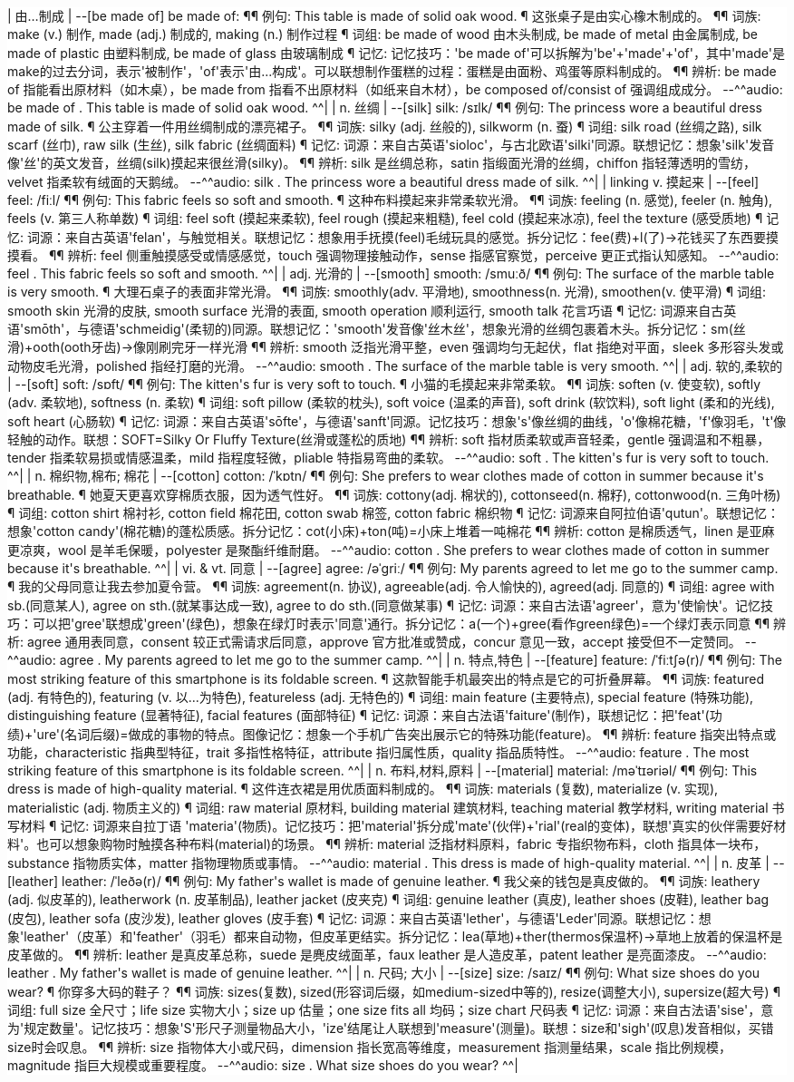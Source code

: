 | 由…制成 | --[be made of] be made of:  ¶¶ 例句: This table is made of solid oak wood. ¶ 这张桌子是由实心橡木制成的。 ¶¶ 词族: make (v.) 制作, made (adj.) 制成的, making (n.) 制作过程 ¶ 词组: be made of wood 由木头制成, be made of metal 由金属制成, be made of plastic 由塑料制成, be made of glass 由玻璃制成 ¶ 记忆: 记忆技巧：'be made of'可以拆解为'be'+'made'+'of'，其中'made'是make的过去分词，表示'被制作'，'of'表示'由...构成'。可以联想制作蛋糕的过程：蛋糕是由面粉、鸡蛋等原料制成的。 ¶¶ 辨析: be made of 指能看出原材料（如木桌），be made from 指看不出原材料（如纸来自木材），be composed of/consist of 强调组成成分。 --^^audio: be made of . This table is made of solid oak wood. ^^|
| n. 丝绸 | --[silk] silk: /sɪlk/ ¶¶ 例句: The princess wore a beautiful dress made of silk. ¶ 公主穿着一件用丝绸制成的漂亮裙子。 ¶¶ 词族: silky (adj. 丝般的), silkworm (n. 蚕) ¶ 词组: silk road (丝绸之路), silk scarf (丝巾), raw silk (生丝), silk fabric (丝绸面料) ¶ 记忆: 词源：来自古英语'sioloc'，与古北欧语'silki'同源。联想记忆：想象'silk'发音像'丝'的英文发音，丝绸(silk)摸起来很丝滑(silky)。 ¶¶ 辨析: silk 是丝绸总称，satin 指缎面光滑的丝绸，chiffon 指轻薄透明的雪纺，velvet 指柔软有绒面的天鹅绒。 --^^audio: silk . The princess wore a beautiful dress made of silk. ^^|
| linking v. 摸起来 | --[feel] feel: /fiːl/ ¶¶ 例句: This fabric feels so soft and smooth. ¶ 这种布料摸起来非常柔软光滑。 ¶¶ 词族: feeling (n. 感觉), feeler (n. 触角), feels (v. 第三人称单数) ¶ 词组: feel soft (摸起来柔软), feel rough (摸起来粗糙), feel cold (摸起来冰凉), feel the texture (感受质地) ¶ 记忆: 词源：来自古英语'felan'，与触觉相关。联想记忆：想象用手抚摸(feel)毛绒玩具的感觉。拆分记忆：fee(费)+l(了)→花钱买了东西要摸摸看。 ¶¶ 辨析: feel 侧重触摸感受或情感感觉，touch 强调物理接触动作，sense 指感官察觉，perceive 更正式指认知感知。 --^^audio: feel . This fabric feels so soft and smooth. ^^|
| adj. 光滑的 | --[smooth] smooth: /smuːð/ ¶¶ 例句: The surface of the marble table is very smooth. ¶ 大理石桌子的表面非常光滑。 ¶¶ 词族: smoothly(adv. 平滑地), smoothness(n. 光滑), smoothen(v. 使平滑) ¶ 词组: smooth skin 光滑的皮肤, smooth surface 光滑的表面, smooth operation 顺利运行, smooth talk 花言巧语 ¶ 记忆: 词源来自古英语'smōth'，与德语'schmeidig'(柔韧的)同源。联想记忆：'smooth'发音像'丝木丝'，想象光滑的丝绸包裹着木头。拆分记忆：sm(丝滑)+ooth(ooth牙齿)→像刚刷完牙一样光滑 ¶¶ 辨析: smooth 泛指光滑平整，even 强调均匀无起伏，flat 指绝对平面，sleek 多形容头发或动物皮毛光滑，polished 指经打磨的光滑。 --^^audio: smooth . The surface of the marble table is very smooth. ^^|
| adj. 软的,柔软的 | --[soft] soft: /sɒft/ ¶¶ 例句: The kitten's fur is very soft to touch. ¶ 小猫的毛摸起来非常柔软。 ¶¶ 词族: soften (v. 使变软), softly (adv. 柔软地), softness (n. 柔软) ¶ 词组: soft pillow (柔软的枕头), soft voice (温柔的声音), soft drink (软饮料), soft light (柔和的光线), soft heart (心肠软) ¶ 记忆: 词源：来自古英语'sōfte'，与德语'sanft'同源。记忆技巧：想象's'像丝绸的曲线，'o'像棉花糖，'f'像羽毛，'t'像轻触的动作。联想：SOFT=Silky Or Fluffy Texture(丝滑或蓬松的质地) ¶¶ 辨析: soft 指材质柔软或声音轻柔，gentle 强调温和不粗暴，tender 指柔软易损或情感温柔，mild 指程度轻微，pliable 特指易弯曲的柔软。 --^^audio: soft . The kitten's fur is very soft to touch. ^^|
| n. 棉织物,棉布; 棉花 | --[cotton] cotton: /ˈkɒtn/ ¶¶ 例句: She prefers to wear clothes made of cotton in summer because it's breathable. ¶ 她夏天更喜欢穿棉质衣服，因为透气性好。 ¶¶ 词族: cottony(adj. 棉状的), cottonseed(n. 棉籽), cottonwood(n. 三角叶杨) ¶ 词组: cotton shirt 棉衬衫, cotton field 棉花田, cotton swab 棉签, cotton fabric 棉织物 ¶ 记忆: 词源来自阿拉伯语'qutun'。联想记忆：想象'cotton candy'(棉花糖)的蓬松质感。拆分记忆：cot(小床)+ton(吨)=小床上堆着一吨棉花 ¶¶ 辨析: cotton 是棉质透气，linen 是亚麻更凉爽，wool 是羊毛保暖，polyester 是聚酯纤维耐磨。 --^^audio: cotton . She prefers to wear clothes made of cotton in summer because it's breathable. ^^|
| vi. & vt. 同意 | --[agree] agree: /əˈɡriː/ ¶¶ 例句: My parents agreed to let me go to the summer camp. ¶ 我的父母同意让我去参加夏令营。 ¶¶ 词族: agreement(n. 协议), agreeable(adj. 令人愉快的), agreed(adj. 同意的) ¶ 词组: agree with sb.(同意某人), agree on sth.(就某事达成一致), agree to do sth.(同意做某事) ¶ 记忆: 词源：来自古法语'agreer'，意为'使愉快'。记忆技巧：可以把'gree'联想成'green'(绿色)，想象在绿灯时表示'同意'通行。拆分记忆：a(一个)+gree(看作green绿色)=一个绿灯表示同意 ¶¶ 辨析: agree 通用表同意，consent 较正式需请求后同意，approve 官方批准或赞成，concur 意见一致，accept 接受但不一定赞同。 --^^audio: agree . My parents agreed to let me go to the summer camp. ^^|
| n. 特点,特色 | --[feature] feature: /ˈfiːtʃə(r)/ ¶¶ 例句: The most striking feature of this smartphone is its foldable screen. ¶ 这款智能手机最突出的特点是它的可折叠屏幕。 ¶¶ 词族: featured (adj. 有特色的), featuring (v. 以...为特色), featureless (adj. 无特色的) ¶ 词组: main feature (主要特点), special feature (特殊功能), distinguishing feature (显著特征), facial features (面部特征) ¶ 记忆: 词源：来自古法语'faiture'(制作)，联想记忆：把'feat'(功绩)+'ure'(名词后缀)=做成的事物的特点。图像记忆：想象一个手机广告突出展示它的特殊功能(feature)。 ¶¶ 辨析: feature 指突出特点或功能，characteristic 指典型特征，trait 多指性格特征，attribute 指归属性质，quality 指品质特性。 --^^audio: feature . The most striking feature of this smartphone is its foldable screen. ^^|
| n. 布料,材料,原料 | --[material] material: /məˈtɪəriəl/ ¶¶ 例句: This dress is made of high-quality material. ¶ 这件连衣裙是用优质面料制成的。 ¶¶ 词族: materials (复数), materialize (v. 实现), materialistic (adj. 物质主义的) ¶ 词组: raw material 原材料, building material 建筑材料, teaching material 教学材料, writing material 书写材料 ¶ 记忆: 词源来自拉丁语 'materia'(物质)。记忆技巧：把'material'拆分成'mate'(伙伴)+'rial'(real的变体)，联想'真实的伙伴需要好材料'。也可以想象购物时触摸各种布料(material)的场景。 ¶¶ 辨析: material 泛指材料原料，fabric 专指织物布料，cloth 指具体一块布，substance 指物质实体，matter 指物理物质或事情。 --^^audio: material . This dress is made of high-quality material. ^^|
| n. 皮革 | --[leather] leather: /ˈleðə(r)/ ¶¶ 例句: My father's wallet is made of genuine leather. ¶ 我父亲的钱包是真皮做的。 ¶¶ 词族: leathery (adj. 似皮革的), leatherwork (n. 皮革制品), leather jacket (皮夹克) ¶ 词组: genuine leather (真皮), leather shoes (皮鞋), leather bag (皮包), leather sofa (皮沙发), leather gloves (皮手套) ¶ 记忆: 词源：来自古英语'lether'，与德语'Leder'同源。联想记忆：想象'leather'（皮革）和'feather'（羽毛）都来自动物，但皮革更结实。拆分记忆：lea(草地)+ther(thermos保温杯)→草地上放着的保温杯是皮革做的。 ¶¶ 辨析: leather 是真皮革总称，suede 是麂皮绒面革，faux leather 是人造皮革，patent leather 是亮面漆皮。 --^^audio: leather . My father's wallet is made of genuine leather. ^^|
| n. 尺码; 大小 | --[size] size: /saɪz/ ¶¶ 例句: What size shoes do you wear? ¶ 你穿多大码的鞋子？ ¶¶ 词族: sizes(复数), sized(形容词后缀，如medium-sized中等的), resize(调整大小), supersize(超大号) ¶ 词组: full size 全尺寸；life size 实物大小；size up 估量；one size fits all 均码；size chart 尺码表 ¶ 记忆: 词源：来自古法语'sise'，意为'规定数量'。记忆技巧：想象'S'形尺子测量物品大小，'ize'结尾让人联想到'measure'(测量)。联想：size和'sigh'(叹息)发音相似，买错size时会叹息。 ¶¶ 辨析: size 指物体大小或尺码，dimension 指长宽高等维度，measurement 指测量结果，scale 指比例规模，magnitude 指巨大规模或重要程度。 --^^audio: size . What size shoes do you wear? ^^|

